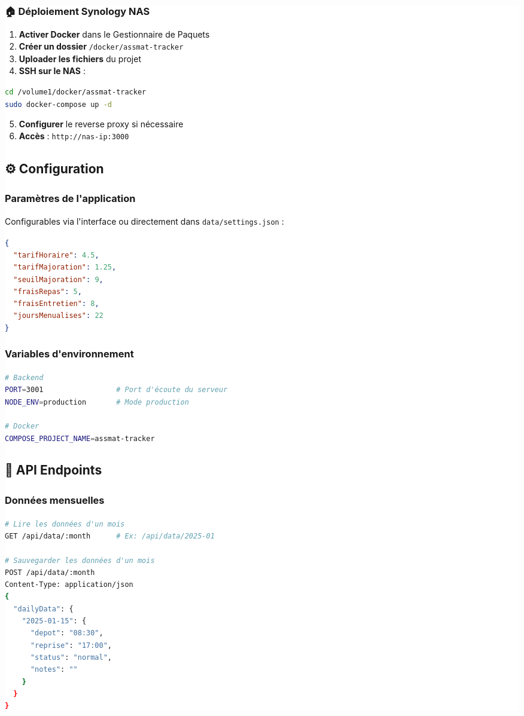 ### 🏠 Déploiement Synology NAS

1. **Activer Docker** dans le Gestionnaire de Paquets
2. **Créer un dossier** `/docker/assmat-tracker` 
3. **Uploader les fichiers** du projet
4. **SSH sur le NAS** :
```bash
cd /volume1/docker/assmat-tracker
sudo docker-compose up -d
```
5. **Configurer** le reverse proxy si nécessaire
6. **Accès** : `http://nas-ip:3000`

## ⚙️ Configuration

### Paramètres de l'application
Configurables via l'interface ou directement dans `data/settings.json` :

```json
{
  "tarifHoraire": 4.5,
  "tarifMajoration": 1.25,
  "seuilMajoration": 9,
  "fraisRepas": 5,
  "fraisEntretien": 8,
  "joursMenualises": 22
}
```

### Variables d'environnement
```bash
# Backend
PORT=3001                 # Port d'écoute du serveur
NODE_ENV=production       # Mode production

# Docker
COMPOSE_PROJECT_NAME=assmat-tracker
```

## 📡 API Endpoints

### Données mensuelles
```bash
# Lire les données d'un mois
GET /api/data/:month      # Ex: /api/data/2025-01

# Sauvegarder les données d'un mois  
POST /api/data/:month
Content-Type: application/json
{
  "dailyData": {
    "2025-01-15": {
      "depot": "08:30",
      "reprise": "17:00", 
      "status": "normal",
      "notes": ""
    }
  }
}
```
